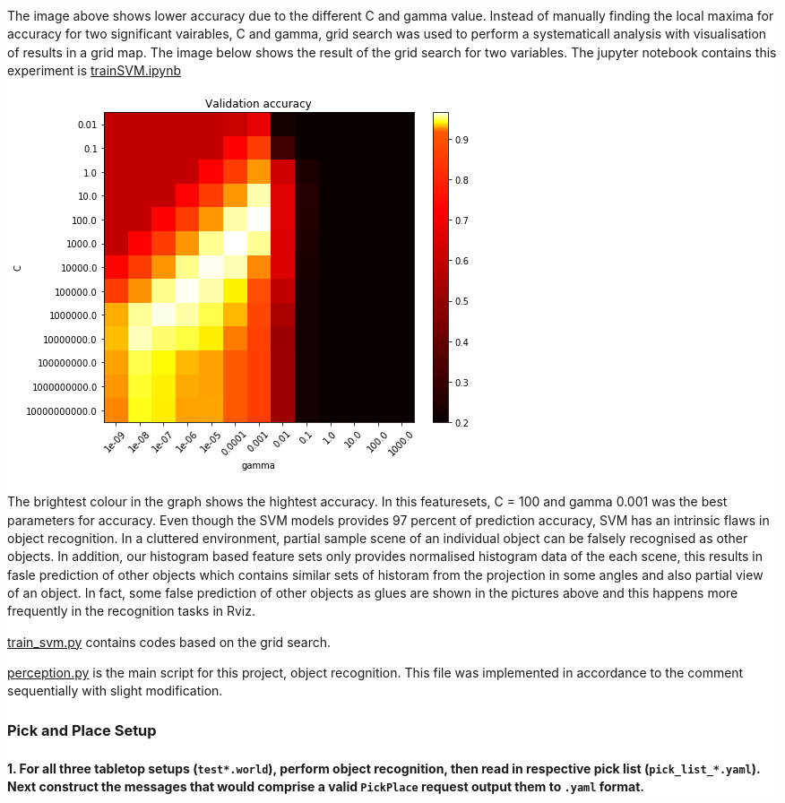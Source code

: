 The image above shows lower accuracy due to the different C and gamma value. Instead of manually finding the local maxima for accuracy for two significant vairables, C and gamma, grid search was used to perform a systematicall analysis with visualisation of results in a grid map. The image below shows the result of the grid search for two variables. The jupyter notebook contains this experiment is [trainSVM.ipynb](./pr2_robot/scripts/trainSVM.ipynb)

![grid search](./images/indexSVM4500feats.png)

The brightest colour in the graph shows the hightest accuracy. In this featuresets, C = 100 and gamma 0.001 was the best parameters for accuracy. Even though the SVM models provides 97 percent of prediction accuracy, SVM has an intrinsic flaws in object recognition. In a cluttered environment, partial sample scene of an individual object can be falsely recognised as other objects. In addition, our histogram based feature sets only provides normalised histogram data of the each scene, this results in fasle prediction of other objects which contains similar sets of historam from the projection in some angles and also partial view of an object. In fact, some false prediction of other objects as glues are shown in the pictures above and this happens more frequently in the recognition tasks in Rviz.

[train_svm.py](./pr2_robot/scripts/train_svm.py) contains codes based on the grid search.

[perception.py](./pr2_robot/scripts/perception.py) is the main script for this project, object recognition. This file was implemented in accordance to the comment sequentially with slight modification.

### Pick and Place Setup

#### 1. For all three tabletop setups (`test*.world`), perform object recognition, then read in respective pick list (`pick_list_*.yaml`). Next construct the messages that would comprise a valid `PickPlace` request output them to `.yaml` format.
